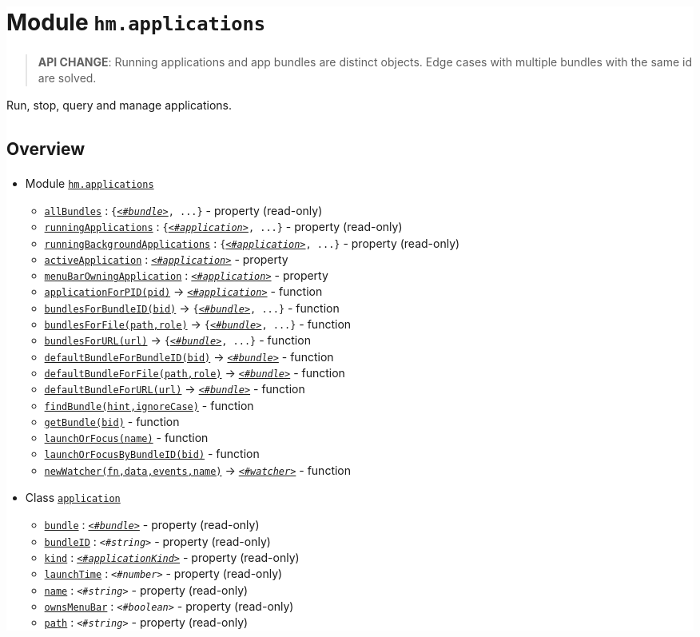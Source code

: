 # Module `hm.applications`

> **API CHANGE**: Running applications and app bundles are distinct objects. Edge cases with multiple bundles with the same id are solved.

Run, stop, query and manage applications.



## Overview


* Module [`hm.applications`](hm.applications.md#module-hmapplications)
  * [`allBundles`](hm.applications.md#property-read-only-hmapplicationsallbundles-bundle-) : `{`[_`<#bundle>`_](hm.applications.md#class-bundle)`, ...}` - property (read-only)
  * [`runningApplications`](hm.applications.md#property-read-only-hmapplicationsrunningapplications-application-) : `{`[_`<#application>`_](hm.applications.md#class-application)`, ...}` - property (read-only)
  * [`runningBackgroundApplications`](hm.applications.md#property-read-only-hmapplicationsrunningbackgroundapplications-application-) : `{`[_`<#application>`_](hm.applications.md#class-application)`, ...}` - property (read-only)
  * [`activeApplication`](hm.applications.md#property-hmapplicationsactiveapplication-application) : [_`<#application>`_](hm.applications.md#class-application) - property
  * [`menuBarOwningApplication`](hm.applications.md#property-hmapplicationsmenubarowningapplication-application) : [_`<#application>`_](hm.applications.md#class-application) - property
  * [`applicationForPID(pid)`](hm.applications.md#function-hmapplicationsapplicationforpidpid---application) -> [_`<#application>`_](hm.applications.md#class-application) - function
  * [`bundlesForBundleID(bid)`](hm.applications.md#function-hmapplicationsbundlesforbundleidbid---bundle-) -> `{`[_`<#bundle>`_](hm.applications.md#class-bundle)`, ...}` - function
  * [`bundlesForFile(path,role)`](hm.applications.md#function-hmapplicationsbundlesforfilepathrole---bundle-) -> `{`[_`<#bundle>`_](hm.applications.md#class-bundle)`, ...}` - function
  * [`bundlesForURL(url)`](hm.applications.md#function-hmapplicationsbundlesforurlurl---bundle-) -> `{`[_`<#bundle>`_](hm.applications.md#class-bundle)`, ...}` - function
  * [`defaultBundleForBundleID(bid)`](hm.applications.md#function-hmapplicationsdefaultbundleforbundleidbid---bundle) -> [_`<#bundle>`_](hm.applications.md#class-bundle) - function
  * [`defaultBundleForFile(path,role)`](hm.applications.md#function-hmapplicationsdefaultbundleforfilepathrole---bundle) -> [_`<#bundle>`_](hm.applications.md#class-bundle) - function
  * [`defaultBundleForURL(url)`](hm.applications.md#function-hmapplicationsdefaultbundleforurlurl---bundle) -> [_`<#bundle>`_](hm.applications.md#class-bundle) - function
  * [`findBundle(hint,ignoreCase)`](hm.applications.md#function-hmapplicationsfindbundlehintignorecase) - function
  * [`getBundle(bid)`](hm.applications.md#function-hmapplicationsgetbundlebid) - function
  * [`launchOrFocus(name)`](hm.applications.md#function-hmapplicationslaunchorfocusname) - function
  * [`launchOrFocusByBundleID(bid)`](hm.applications.md#function-hmapplicationslaunchorfocusbybundleidbid) - function
  * [`newWatcher(fn,data,events,name)`](hm.applications.md#function-hmapplicationsnewwatcherfndataeventsname---watcher) -> [_`<#watcher>`_](hm.applications.md#class-watcher) - function


* Class [`application`](hm.applications.md#class-application)
  * [`bundle`](hm.applications.md#property-read-only-applicationbundle-bundle) : [_`<#bundle>`_](hm.applications.md#class-bundle) - property (read-only)
  * [`bundleID`](hm.applications.md#property-read-only-applicationbundleid-string) : _`<#string>`_ - property (read-only)
  * [`kind`](hm.applications.md#property-read-only-applicationkind-applicationkind) : [_`<#applicationKind>`_](hm.applications.md#type-applicationkind) - property (read-only)
  * [`launchTime`](hm.applications.md#property-read-only-applicationlaunchtime-number) : _`<#number>`_ - property (read-only)
  * [`name`](hm.applications.md#property-read-only-applicationname-string) : _`<#string>`_ - property (read-only)
  * [`ownsMenuBar`](hm.applications.md#property-read-only-applicationownsmenubar-boolean) : _`<#boolean>`_ - property (read-only)
  * [`path`](hm.applications.md#property-read-only-applicationpath-string) : _`<#string>`_ - property (read-only)
